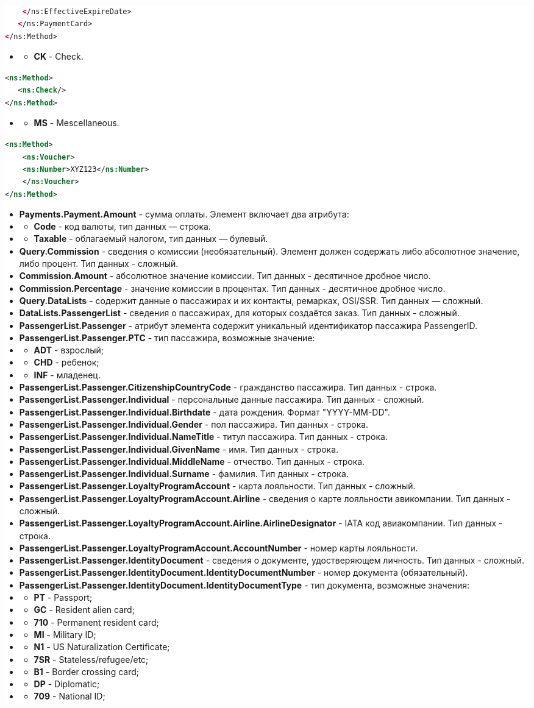 ```xml	
    </ns:EffectiveExpireDate>
   </ns:PaymentCard>
</ns:Method>
```	
-	-	**CK** - Check.
```xml
<ns:Method>
   <ns:Check/>
</ns:Method>
```	
-	-	**MS** - Mescellaneous.
```xml	
<ns:Method>
	<ns:Voucher>
	<ns:Number>XYZ123</ns:Number>
	</ns:Voucher>
</ns:Method>
```	
-	**Payments.Payment.Amount** - сумма оплаты. Элемент включает два атрибута:
-	-	**Code** - код валюты, тип данных — строка.
-	-	**Taxable** - облагаемый налогом, тип данных — булевый.
-	**Query.Commission** - сведения о комиссии (необязательный). Элемент должен содержать либо абсолютное значение, либо процент. Тип данных - сложный.
-	**Commission.Amount** - абсолютное значение комиссии. Тип данных - десятичное дробное число.
-	**Commission.Percentage** - значение комиссии в процентах. Тип данных - десятичное дробное число.
-	**Query.DataLists** - содержит данные о пассажирах и их контакты, ремарках, OSI/SSR. Тип данных — сложный.
-	**DataLists.PassengerList** - сведения о пассажирах, для которых создаётся заказ. Тип данных - сложный.
-	**PassengerList.Passenger** - атрибут элемента содержит уникальный идентификатор пассажира PassengerID. 
-	**PassengerList.Passenger.PTC** - тип пассажира, возможные значение:
-	-	**ADT** - взрослый;
-	-	**CHD** - ребенок;
-	-	**INF** - младенец.
-	**PassengerList.Passenger.CitizenshipCountryCode** - гражданство пассажира. Тип данных - строка.
-	**PassengerList.Passenger.Individual** - персональные данные пассажира. Тип данных - сложный.
-	**PassengerList.Passenger.Individual.Birthdate** - дата рождения. Формат "YYYY-MM-DD".
-	**PassengerList.Passenger.Individual.Gender** - пол пассажира. Тип данных - строка.
-	**PassengerList.Passenger.Individual.NameTitle** - титул пассажира. Тип данных - строка.
-	**PassengerList.Passenger.Individual.GivenName** - имя. Тип данных - строка.
-	**PassengerList.Passenger.Individual.MiddleName** - отчество. Тип данных - строка.
-	**PassengerList.Passenger.Individual.Surname** - фамилия. Тип данных - строка.
-	**PassengerList.Passenger.LoyaltyProgramAccount** - карта лояльности. Тип данных - сложный.
-	**PassengerList.Passenger.LoyaltyProgramAccount.Airline** - сведения о карте лояльности авикомпании. Тип данных - сложный.
-	**PassengerList.Passenger.LoyaltyProgramAccount.Airline.AirlineDesignator** - IATA код авиакомпании. Тип данных - строка.
-	**PassengerList.Passenger.LoyaltyProgramAccount.AccountNumber** - номер карты лояльности.
-	**PassengerList.Passenger.IdentityDocument** - сведения о документе, удостверяющем личность. Тип данных - сложный.
-	**PassengerList.Passenger.IdentityDocument.IdentityDocumentNumber** - номер документа (обязательный).
-	**PassengerList.Passenger.IdentityDocument.IdentityDocumentType** - тип документа, возможные значения:
-	-	**PT** - Passport;
-	-	**GC** - Resident alien card;
-	-	**710** - Permanent resident card;
-	-	**MI** - Military ID;
-	-	**N1** - US Naturalization Certificate;
-	-	**7SR** - Stateless/refugee/etc;
-	-	**B1** - Border crossing card;
-	-	**DP** - Diplomatic;
-	-	**709** - National ID;